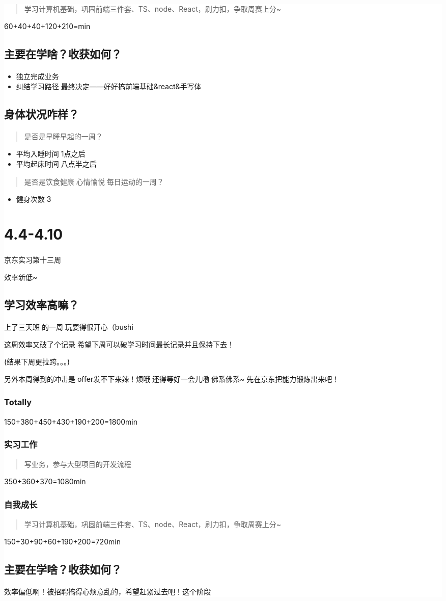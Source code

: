 > 学习计算机基础，巩固前端三件套、TS、node、React，刷力扣，争取周赛上分~

60+40+40+120+210=min

## 主要在学啥？收获如何？

- 独立完成业务
- 纠结学习路径 最终决定——好好搞前端基础&react&手写体

## 身体状况咋样？

> 是否是早睡早起的一周？

- 平均入睡时间 1点之后
- 平均起床时间 八点半之后

> 是否是饮食健康 心情愉悦 每日运动的一周？

- 健身次数 3

# 4.4-4.10

京东实习第十三周

效率新低~

## 学习效率高嘛？

上了三天班 的一周 玩耍得很开心（bushi

这周效率又破了个记录 希望下周可以破学习时间最长记录并且保持下去！

(结果下周更拉跨。。。)

另外本周得到的冲击是 offer发不下来辣！烦哦 还得等好一会儿嘞 佛系佛系~ 先在京东把能力锻炼出来吧！

### Totally

150+380+450+430+190+200=1800min

### 实习工作

> 写业务，参与大型项目的开发流程

350+360+370=1080min

### 自我成长

> 学习计算机基础，巩固前端三件套、TS、node、React，刷力扣，争取周赛上分~

150+30+90+60+190+200=720min

## 主要在学啥？收获如何？

效率偏低啊！被招聘搞得心烦意乱的，希望赶紧过去吧！这个阶段

